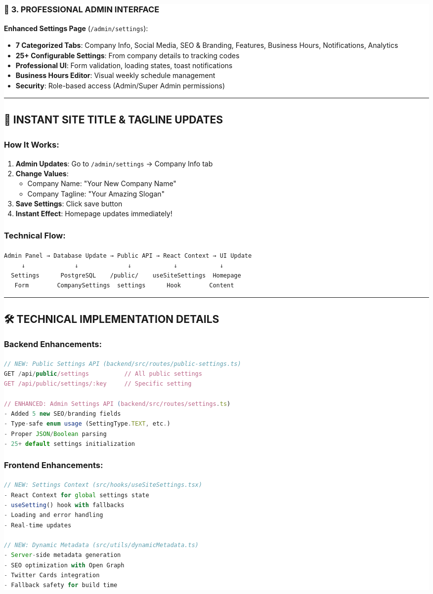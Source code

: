 ### 📱 **3. PROFESSIONAL ADMIN INTERFACE**

**Enhanced Settings Page** (`/admin/settings`):
- **7 Categorized Tabs**: Company Info, Social Media, SEO & Branding, Features, Business Hours, Notifications, Analytics
- **25+ Configurable Settings**: From company details to tracking codes
- **Professional UI**: Form validation, loading states, toast notifications
- **Business Hours Editor**: Visual weekly schedule management
- **Security**: Role-based access (Admin/Super Admin permissions)

---

## 🎯 **INSTANT SITE TITLE & TAGLINE UPDATES**

### **How It Works**:
1. **Admin Updates**: Go to `/admin/settings` → Company Info tab
2. **Change Values**:
   - Company Name: "Your New Company Name"
   - Company Tagline: "Your Amazing Slogan"
3. **Save Settings**: Click save button
4. **Instant Effect**: Homepage updates immediately!

### **Technical Flow**:
```
Admin Panel → Database Update → Public API → React Context → UI Update
     ↓              ↓              ↓            ↓            ↓
  Settings      PostgreSQL    /public/    useSiteSettings  Homepage
   Form        CompanySettings  settings      Hook        Content
```

---

## 🛠️ **TECHNICAL IMPLEMENTATION DETAILS**

### **Backend Enhancements**:

```typescript
// NEW: Public Settings API (backend/src/routes/public-settings.ts)
GET /api/public/settings          // All public settings
GET /api/public/settings/:key     // Specific setting

// ENHANCED: Admin Settings API (backend/src/routes/settings.ts)
- Added 5 new SEO/branding fields
- Type-safe enum usage (SettingType.TEXT, etc.)
- Proper JSON/Boolean parsing
- 25+ default settings initialization
```

### **Frontend Enhancements**:

```typescript
// NEW: Settings Context (src/hooks/useSiteSettings.tsx)
- React Context for global settings state
- useSetting() hook with fallbacks
- Loading and error handling
- Real-time updates

// NEW: Dynamic Metadata (src/utils/dynamicMetadata.ts)  
- Server-side metadata generation
- SEO optimization with Open Graph
- Twitter Cards integration
- Fallback safety for build time

```